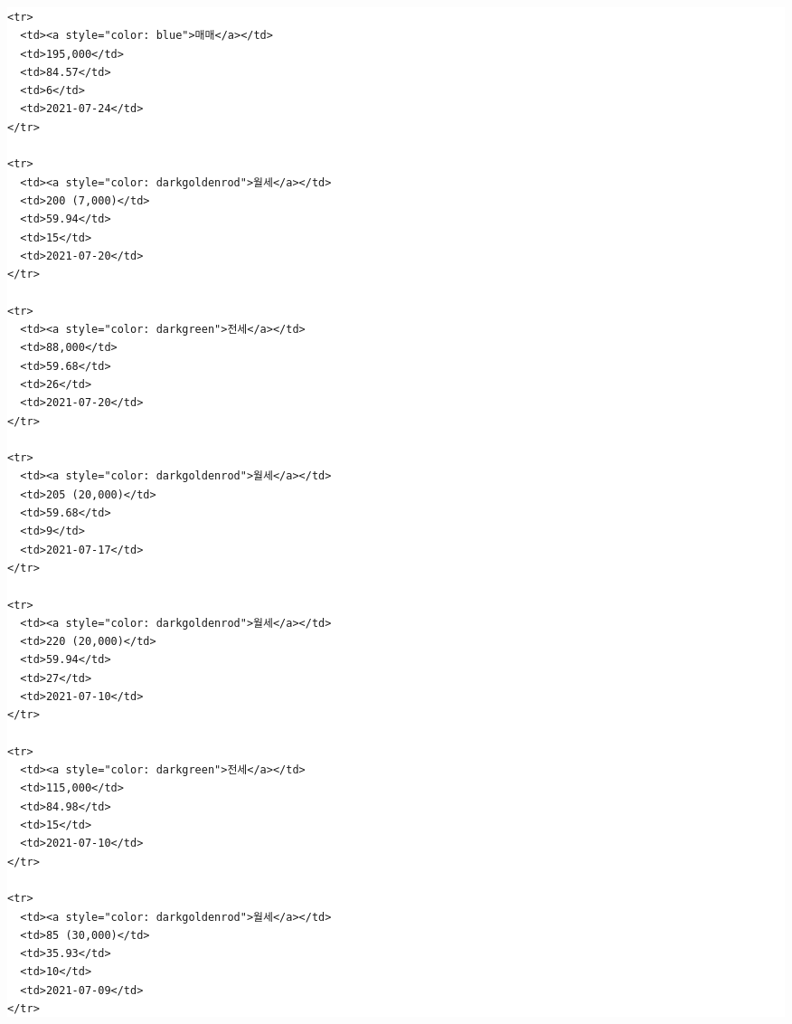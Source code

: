     <tr>
      <td><a style="color: blue">매매</a></td>
      <td>195,000</td>
      <td>84.57</td>
      <td>6</td>
      <td>2021-07-24</td>
    </tr>
      
    <tr>
      <td><a style="color: darkgoldenrod">월세</a></td>
      <td>200 (7,000)</td>
      <td>59.94</td>
      <td>15</td>
      <td>2021-07-20</td>
    </tr>
      
    <tr>
      <td><a style="color: darkgreen">전세</a></td>
      <td>88,000</td>
      <td>59.68</td>
      <td>26</td>
      <td>2021-07-20</td>
    </tr>
      
    <tr>
      <td><a style="color: darkgoldenrod">월세</a></td>
      <td>205 (20,000)</td>
      <td>59.68</td>
      <td>9</td>
      <td>2021-07-17</td>
    </tr>
      
    <tr>
      <td><a style="color: darkgoldenrod">월세</a></td>
      <td>220 (20,000)</td>
      <td>59.94</td>
      <td>27</td>
      <td>2021-07-10</td>
    </tr>
      
    <tr>
      <td><a style="color: darkgreen">전세</a></td>
      <td>115,000</td>
      <td>84.98</td>
      <td>15</td>
      <td>2021-07-10</td>
    </tr>
      
    <tr>
      <td><a style="color: darkgoldenrod">월세</a></td>
      <td>85 (30,000)</td>
      <td>35.93</td>
      <td>10</td>
      <td>2021-07-09</td>
    </tr>
      